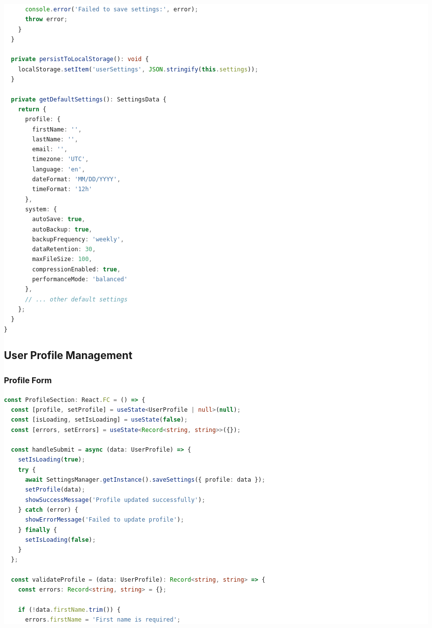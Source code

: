 ```typescript
      console.error('Failed to save settings:', error);
      throw error;
    }
  }
  
  private persistToLocalStorage(): void {
    localStorage.setItem('userSettings', JSON.stringify(this.settings));
  }
  
  private getDefaultSettings(): SettingsData {
    return {
      profile: {
        firstName: '',
        lastName: '',
        email: '',
        timezone: 'UTC',
        language: 'en',
        dateFormat: 'MM/DD/YYYY',
        timeFormat: '12h'
      },
      system: {
        autoSave: true,
        autoBackup: true,
        backupFrequency: 'weekly',
        dataRetention: 30,
        maxFileSize: 100,
        compressionEnabled: true,
        performanceMode: 'balanced'
      },
      // ... other default settings
    };
  }
}
```

## User Profile Management

### Profile Form
```typescript
const ProfileSection: React.FC = () => {
  const [profile, setProfile] = useState<UserProfile | null>(null);
  const [isLoading, setIsLoading] = useState(false);
  const [errors, setErrors] = useState<Record<string, string>>({});
  
  const handleSubmit = async (data: UserProfile) => {
    setIsLoading(true);
    try {
      await SettingsManager.getInstance().saveSettings({ profile: data });
      setProfile(data);
      showSuccessMessage('Profile updated successfully');
    } catch (error) {
      showErrorMessage('Failed to update profile');
    } finally {
      setIsLoading(false);
    }
  };
  
  const validateProfile = (data: UserProfile): Record<string, string> => {
    const errors: Record<string, string> = {};
    
    if (!data.firstName.trim()) {
      errors.firstName = 'First name is required';
```